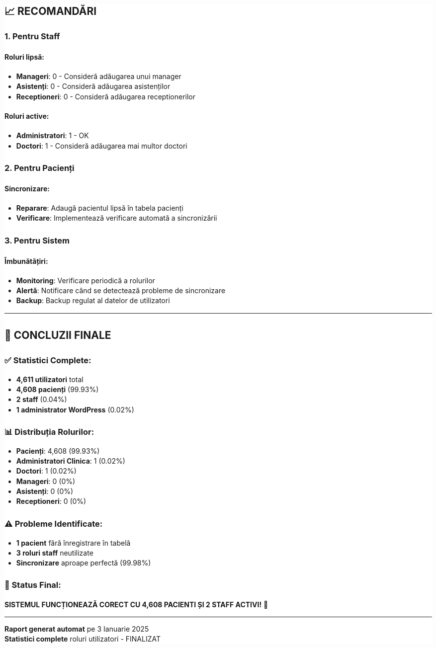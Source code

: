 ## 📈 **RECOMANDĂRI**

### **1. Pentru Staff**

#### **Roluri lipsă:**
- **Manageri**: 0 - Consideră adăugarea unui manager
- **Asistenți**: 0 - Consideră adăugarea asistenților
- **Receptioneri**: 0 - Consideră adăugarea receptionerilor

#### **Roluri active:**
- **Administratori**: 1 - OK
- **Doctori**: 1 - Consideră adăugarea mai multor doctori

### **2. Pentru Pacienți**

#### **Sincronizare:**
- **Reparare**: Adaugă pacientul lipsă în tabela pacienți
- **Verificare**: Implementează verificare automată a sincronizării

### **3. Pentru Sistem**

#### **Îmbunătățiri:**
- **Monitoring**: Verificare periodică a rolurilor
- **Alertă**: Notificare când se detectează probleme de sincronizare
- **Backup**: Backup regulat al datelor de utilizatori

---

## 🎯 **CONCLUZII FINALE**

### **✅ Statistici Complete:**
- **4,611 utilizatori** total
- **4,608 pacienți** (99.93%)
- **2 staff** (0.04%)
- **1 administrator WordPress** (0.02%)

### **📊 Distribuția Rolurilor:**
- **Pacienți**: 4,608 (99.93%)
- **Administratori Clinica**: 1 (0.02%)
- **Doctori**: 1 (0.02%)
- **Manageri**: 0 (0%)
- **Asistenți**: 0 (0%)
- **Receptioneri**: 0 (0%)

### **⚠️ Probleme Identificate:**
- **1 pacient** fără înregistrare în tabelă
- **3 roluri staff** neutilizate
- **Sincronizare** aproape perfectă (99.98%)

### **🚀 Status Final:**
**SISTEMUL FUNCȚIONEAZĂ CORECT CU 4,608 PACIENTI ȘI 2 STAFF ACTIVI!** 🎉

---

**Raport generat automat** pe 3 Ianuarie 2025  
**Statistici complete** roluri utilizatori - FINALIZAT
